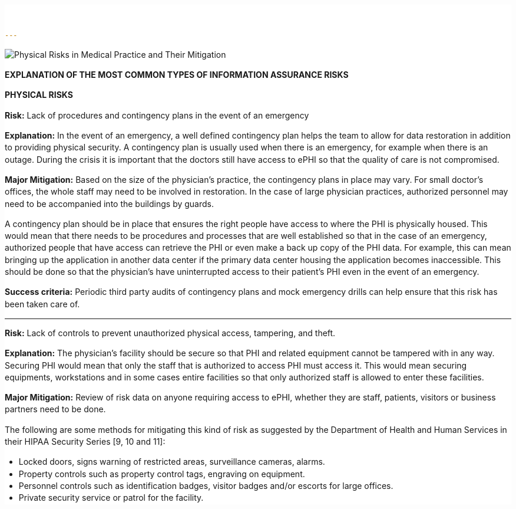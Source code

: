```yaml


---
```


  
![Physical Risks in Medical Practice and Their Mitigation](/images/technical-risks.jpg)

**EXPLANATION OF THE MOST COMMON TYPES OF INFORMATION ASSURANCE RISKS**

**PHYSICAL RISKS**

**Risk:**  Lack of procedures and contingency plans in the event of an emergency

**Explanation:**  In the event of an emergency, a well defined contingency plan helps the team to allow for data restoration in addition to providing physical security. A contingency plan is usually used when there is an emergency, for example when there is an outage. During the crisis it is important that the doctors still have access to ePHI so that the quality of care is not compromised.

**Major Mitigation:**  Based on the size of the physician’s practice, the contingency plans in place may vary. For small doctor’s offices, the whole staff may need to be involved in restoration. In the case of large physician practices, authorized personnel may need to be accompanied into the buildings by guards.

A contingency plan should be in place that ensures the right people have access to where the PHI is physically housed. This would mean that there needs to be procedures and processes that are well established so that in the case of an emergency, authorized people that have access can retrieve the PHI or even make a back up copy of the PHI data. For example, this can mean bringing up the application in another data center if the primary data center housing the application becomes inaccessible. This should be done so that the physician’s have uninterrupted access to their patient’s PHI even in the event of an emergency.

**Success criteria:**  Periodic third party audits of contingency plans and mock emergency drills can help ensure that this risk has been taken care of.

----------

**Risk:**  Lack of controls to prevent unauthorized physical access, tampering, and theft.

**Explanation:**  The physician’s facility should be secure so that PHI and related equipment cannot be tampered with in any way. Securing PHI would mean that only the staff that is authorized to access PHI must access it. This would mean securing equipments, workstations and in some cases entire facilities so that only authorized staff is allowed to enter these facilities.

**Major Mitigation:**  Review of risk data on anyone requiring access to ePHI, whether they are staff, patients, visitors or business partners need to be done.

The following are some methods for mitigating this kind of risk as suggested by the Department of Health and Human Services in their HIPAA Security Series  [9, 10 and 11]:

-   Locked doors, signs warning of restricted areas, surveillance cameras, alarms.
-   Property controls such as property control tags, engraving on equipment.
-   Personnel controls such as identification badges, visitor badges and/or escorts for large offices.
-   Private security service or patrol for the facility.
